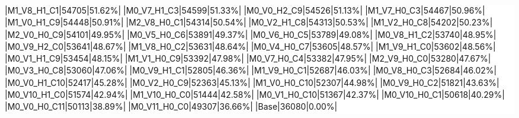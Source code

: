 |M1_V8_H1_C1|54705|51.62%|
|M0_V7_H1_C3|54599|51.33%|
|M0_V0_H2_C9|54526|51.13%|
|M1_V7_H0_C3|54467|50.96%|
|M1_V0_H1_C9|54448|50.91%|
|M2_V8_H0_C1|54314|50.54%|
|M0_V2_H1_C8|54313|50.53%|
|M1_V2_H0_C8|54202|50.23%|
|M2_V0_H0_C9|54101|49.95%|
|M0_V5_H0_C6|53891|49.37%|
|M0_V6_H0_C5|53789|49.08%|
|M0_V8_H1_C2|53740|48.95%|
|M0_V9_H2_C0|53641|48.67%|
|M1_V8_H0_C2|53631|48.64%|
|M0_V4_H0_C7|53605|48.57%|
|M1_V9_H1_C0|53602|48.56%|
|M0_V1_H1_C9|53454|48.15%|
|M1_V1_H0_C9|53392|47.98%|
|M0_V7_H0_C4|53382|47.95%|
|M2_V9_H0_C0|53280|47.67%|
|M0_V3_H0_C8|53060|47.06%|
|M0_V9_H1_C1|52805|46.36%|
|M1_V9_H0_C1|52687|46.03%|
|M0_V8_H0_C3|52684|46.02%|
|M0_V0_H1_C10|52417|45.28%|
|M0_V2_H0_C9|52363|45.13%|
|M1_V0_H0_C10|52307|44.98%|
|M0_V9_H0_C2|51821|43.63%|
|M0_V10_H1_C0|51574|42.94%|
|M1_V10_H0_C0|51444|42.58%|
|M0_V1_H0_C10|51367|42.37%|
|M0_V10_H0_C1|50618|40.29%|
|M0_V0_H0_C11|50113|38.89%|
|M0_V11_H0_C0|49307|36.66%|
|Base|36080|0.00%|
